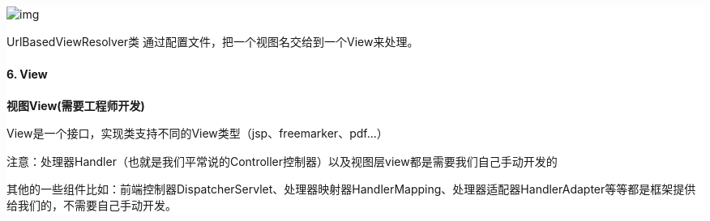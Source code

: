 ![img](http://pcc.huitogo.club/1b1a932646d13705655508cd7844ce0b)



UrlBasedViewResolver类 通过配置文件，把一个视图名交给到一个View来处理。



#### 6. View

**视图View(需要工程师开发)**



View是一个接口，实现类支持不同的View类型（jsp、freemarker、pdf...）

注意：处理器Handler（也就是我们平常说的Controller控制器）以及视图层view都是需要我们自己手动开发的

其他的一些组件比如：前端控制器DispatcherServlet、处理器映射器HandlerMapping、处理器适配器HandlerAdapter等等都是框架提供给我们的，不需要自己手动开发。